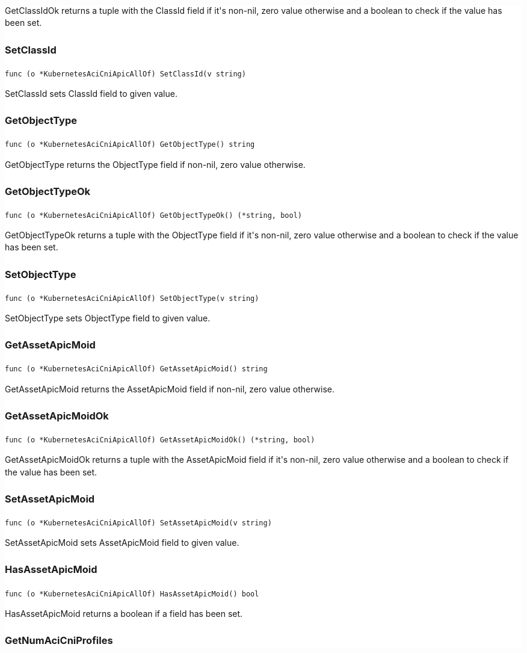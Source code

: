 GetClassIdOk returns a tuple with the ClassId field if it's non-nil, zero value otherwise
and a boolean to check if the value has been set.

### SetClassId

`func (o *KubernetesAciCniApicAllOf) SetClassId(v string)`

SetClassId sets ClassId field to given value.


### GetObjectType

`func (o *KubernetesAciCniApicAllOf) GetObjectType() string`

GetObjectType returns the ObjectType field if non-nil, zero value otherwise.

### GetObjectTypeOk

`func (o *KubernetesAciCniApicAllOf) GetObjectTypeOk() (*string, bool)`

GetObjectTypeOk returns a tuple with the ObjectType field if it's non-nil, zero value otherwise
and a boolean to check if the value has been set.

### SetObjectType

`func (o *KubernetesAciCniApicAllOf) SetObjectType(v string)`

SetObjectType sets ObjectType field to given value.


### GetAssetApicMoid

`func (o *KubernetesAciCniApicAllOf) GetAssetApicMoid() string`

GetAssetApicMoid returns the AssetApicMoid field if non-nil, zero value otherwise.

### GetAssetApicMoidOk

`func (o *KubernetesAciCniApicAllOf) GetAssetApicMoidOk() (*string, bool)`

GetAssetApicMoidOk returns a tuple with the AssetApicMoid field if it's non-nil, zero value otherwise
and a boolean to check if the value has been set.

### SetAssetApicMoid

`func (o *KubernetesAciCniApicAllOf) SetAssetApicMoid(v string)`

SetAssetApicMoid sets AssetApicMoid field to given value.

### HasAssetApicMoid

`func (o *KubernetesAciCniApicAllOf) HasAssetApicMoid() bool`

HasAssetApicMoid returns a boolean if a field has been set.

### GetNumAciCniProfiles

